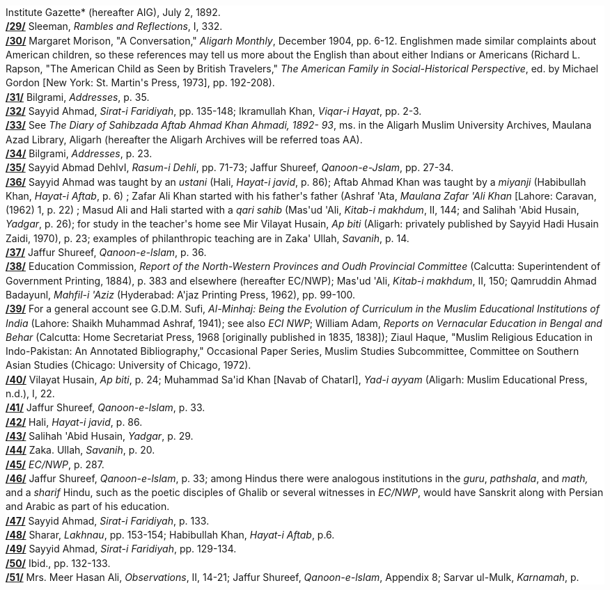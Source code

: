 Institute Gazette* (hereafter AIG), July 2, 1892.  
**[/29/](#m29)** Sleeman, *Rambles and Reflections*, I, 332.  
**[/30/](#m30)** Margaret Morison, "A Conversation," *Aligarh Monthly*,
December 1904, pp. 6-12. Englishmen made similar complaints about
American children, so these references may tell us more about the
English than about either Indians or Americans (Richard L. Rapson, "The
American Child as Seen by British Travelers," *The American Family in
Social-Historical Perspective*, ed. by Michael Gordon \[New York: St.
Martin's Press, 1973\], pp. 192-208).  
**[/31/](#m31)** Bilgrami, *Addresses*, p. 35.  
**[/32/](#m32)** Sayyid Ahmad, *Sirat-i Faridiyah*, pp. 135-148;
Ikramullah Khan, *Viqar-i Hayat*, pp. 2-3.  
**[/33/](#m33)** See *The Diary of Sahibzada Aftab Ahmad Khan Ahmadi,
1892- 93*, ms. in the Aligarh Muslim University Archives, Maulana Azad
Library, Aligarh (hereafter the Aligarh Archives will be referred toas
AA).  
**[/34/](#m34)** Bilgrami, *Addresses*, p. 23.  
**[/35/](#m35)** Sayyid Abmad DehlvI, *Rasum-i Dehli*, pp. 71-73; Jaffur
Shureef, *Qanoon-e-Jslam*, pp. 27-34.  
**[/36/](#m36)** Sayyid Ahmad was taught by an *ustani* (Hali, *Hayat-i
javid*, p. 86); Aftab Ahmad Khan was taught by a *miyanji* (Habibullah
Khan, *Hayat-i Aftab*, p. 6) ; Zafar Ali Khan started with his father's
father (Ashraf 'Ata, *Maulana Zafar 'Ali Khan* \[Lahore: Caravan, (1962)
1, p. 22) ; Masud Ali and Hali started with a *qari sahib* (Mas'ud 'Ali,
*Kitab-i makhdum*, II, 144; and Salihah 'Abid Husain, *Yadgar*, p. 26);
for study in the teacher's home see Mir Vilayat Husain, *Ap biti*
(Aligarh: privately published by Sayyid Hadi Husain Zaidi, 1970), p. 23;
examples of philanthropic teaching are in Zaka' Ullah, *Savanih*, p.
14.  
**[/37/](#m37)** Jaffur Shureef, *Qanoon-e-lslam*, p. 36.  
**[/38/](#m38)** Education Commission, *Report of the North-Western
Provinces and Oudh Provincial Committee* (Calcutta: Superintendent of
Government Printing, 1884), p. 383 and elsewhere (hereafter EC/NWP);
Mas'ud 'Ali, *Kitab-i makhdum*, II, 150; Qamruddin Ahmad Badayunl,
*Mahfil-i 'Aziz* (Hyderabad: A'jaz Printing Press, 1962), pp. 99-100.  
**[/39/](#m39)** For a general account see G.D.M. Sufi, *Al-Minhaj:
Being the Evolution of Curriculum in the Muslim Educational Institutions
of India* (Lahore: Shaikh Muhammad Ashraf, 1941); see also *ECI NWP*;
William Adam, *Reports on Vernacular Education in Bengal and Behar*
(Calcutta: Home Secretariat Press, 1968 \[originally published in 1835,
1838\]); Ziaul Haque, "Muslim Religious Education in Indo-Pakistan: An
Annotated Bibliography," Occasional Paper Series, Muslim Studies
Subcommittee, Committee on Southern Asian Studies (Chicago: University
of Chicago, 1972).  
**[/40/](#m40)** Vilayat Husain, *Ap biti*, p. 24; Muhammad Sa'id Khan
\[Navab of ChatarI\], *Yad-i ayyam* (Aligarh: Muslim Educational Press,
n.d.), I, 22.  
**[/41/](#m41)** Jaffur Shureef, *Qanoon-e-lslam*, p. 33.  
**[/42/](#m42)** Hali, *Hayat-i javid*, p. 86.  
**[/43/](#m43)** Salihah 'Abid Husain, *Yadgar*, p. 29.  
**[/44/](#m44)** Zaka. Ullah, *Savanih*, p. 20.  
**[/45/](#m45)** *EC/NWP*, p. 287.  
**[/46/](#m46)** Jaffur Shureef, *Qanoon-e-lslam*, p. 33; among Hindus
there were analogous institutions in the *guru*, *pathshala*, and
*math,* and a *sharif* Hindu, such as the poetic disciples of Ghalib or
several witnesses in *EC/NWP*, would have Sanskrit along with Persian
and Arabic as part of his education.  
**[/47/](#m47)** Sayyid Ahmad, *Sirat-i Faridiyah*, p. 133.  
**[/48/](#m48)** Sharar, *Lakhnau*, pp. 153-154; Habibullah Khan,
*Hayat-i Aftab*, p.6.  
**[/49/](#m49)** Sayyid Ahmad, *Sirat-i Faridiyah*, pp. 129-134.  
**[/50/](#m50)** Ibid., pp. 132-133.  
**[/51/](#m51)** Mrs. Meer Hasan Ali, *Observations*, II, 14-21; Jaffur
Shureef, *Qanoon-e-lslam*, Appendix 8; Sarvar ul-Mulk, *Karnamah*, p.